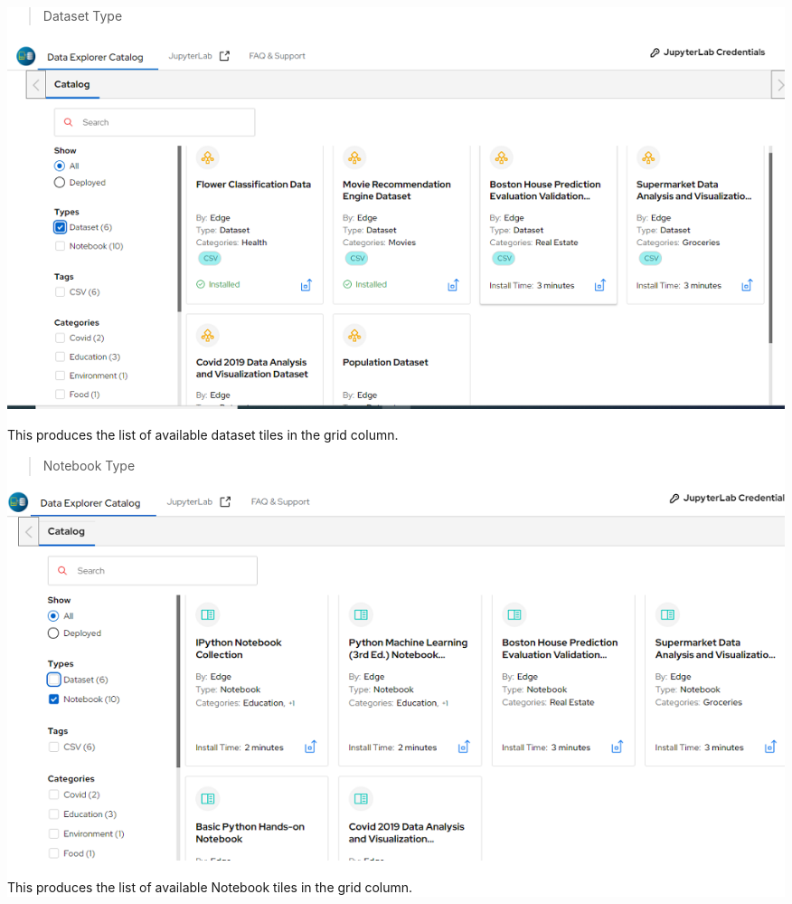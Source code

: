 > Dataset Type

![CatalogUI](/_images/typed.png)

This produces the list of available dataset tiles in the grid column.

> Notebook Type

![CatalogUI](/_images/typen.png)

This produces the list of available Notebook tiles in the grid column.
